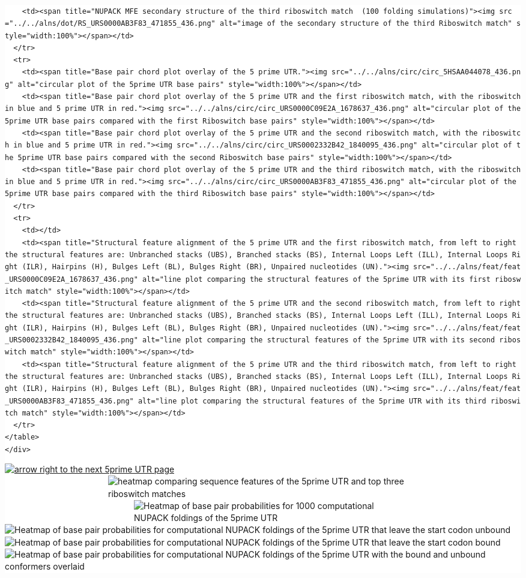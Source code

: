         <td><span title="NUPACK MFE secondary structure of the third riboswitch match  (100 folding simulations)"><img src="../../alns/dot/RS_URS0000AB3F83_471855_436.png" alt="image of the secondary structure of the third Riboswitch match" style="width:100%"></span></td>
      </tr>
      <tr>
        <td><span title="Base pair chord plot overlay of the 5 prime UTR."><img src="../../alns/circ/circ_5HSAA044078_436.png" alt="circular plot of the 5prime UTR base pairs" style="width:100%"></span></td>
        <td><span title="Base pair chord plot overlay of the 5 prime UTR and the first riboswitch match, with the riboswitch in blue and 5 prime UTR in red."><img src="../../alns/circ/circ_URS0000C09E2A_1678637_436.png" alt="circular plot of the 5prime UTR base pairs compared with the first Riboswitch base pairs" style="width:100%"></span></td>
        <td><span title="Base pair chord plot overlay of the 5 prime UTR and the second riboswitch match, with the riboswitch in blue and 5 prime UTR in red."><img src="../../alns/circ/circ_URS0002332B42_1840095_436.png" alt="circular plot of the 5prime UTR base pairs compared with the second Riboswitch base pairs" style="width:100%"></span></td>
        <td><span title="Base pair chord plot overlay of the 5 prime UTR and the third riboswitch match, with the riboswitch in blue and 5 prime UTR in red."><img src="../../alns/circ/circ_URS0000AB3F83_471855_436.png" alt="circular plot of the 5prime UTR base pairs compared with the third Riboswitch base pairs" style="width:100%"></span></td>
      </tr>
      <tr>
        <td></td>
        <td><span title="Structural feature alignment of the 5 prime UTR and the first riboswitch match, from left to right the structural features are: Unbranched stacks (UBS), Branched stacks (BS), Internal Loops Left (ILL), Internal Loops Right (ILR), Hairpins (H), Bulges Left (BL), Bulges Right (BR), Unpaired nucleotides (UN)."><img src="../../alns/feat/feat_URS0000C09E2A_1678637_436.png" alt="line plot comparing the structural features of the 5prime UTR with its first riboswitch match" style="width:100%"></span></td>
        <td><span title="Structural feature alignment of the 5 prime UTR and the second riboswitch match, from left to right the structural features are: Unbranched stacks (UBS), Branched stacks (BS), Internal Loops Left (ILL), Internal Loops Right (ILR), Hairpins (H), Bulges Left (BL), Bulges Right (BR), Unpaired nucleotides (UN)."><img src="../../alns/feat/feat_URS0002332B42_1840095_436.png" alt="line plot comparing the structural features of the 5prime UTR with its second riboswitch match" style="width:100%"></span></td>
        <td><span title="Structural feature alignment of the 5 prime UTR and the third riboswitch match, from left to right the structural features are: Unbranched stacks (UBS), Branched stacks (BS), Internal Loops Left (ILL), Internal Loops Right (ILR), Hairpins (H), Bulges Left (BL), Bulges Right (BR), Unpaired nucleotides (UN)."><img src="../../alns/feat/feat_URS0000AB3F83_471855_436.png" alt="line plot comparing the structural features of the 5prime UTR with its third riboswitch match" style="width:100%"></span></td>
      </tr>
    </table>
    </div>
  <div class="column">
    <a href="../../_mds/FKBP15_0/"><span title="Next 5 prime UTR"><img src="../../icons/arrow_right.png" alt="arrow right to the next 5prime UTR page" style="width:100%"></span></a>
  </div>
</div>


<div class="row" >
    <div class="column_center">
        <span title="Sequence feature comparison across the 5 prime UTR and its top three riboswitch matches via a heatmap (64 nucleotide triplets)."><img src="../../alns/feat/featcomp_436.png" alt="heatmap comparing sequence features of the 5prime UTR and top three riboswitch matches" style="width:60%; display:block; margin-left:auto; margin-right:auto;"></span>
    </div>
</div>

<div class="row" >
    <div class="column_center">
        <span title="Probability that a given base pair LxL is bound within the 1000 folding simulations. Diagonal represents the overall probability that a given base is unpaired."><img src="../../alns/bpp/bpp_436.png" alt="Heatmap of base pair probabilities for 1000 computational NUPACK foldings of the 5prime UTR" style="width:50%; display:block; margin-left:auto; margin-right:auto;"></span>
    </div>
</div>

<div class="row" >
    <div class="column">
        <span title="Probability that a given base pair is bound when all three nucleotides of the start codon is unbound."><img src="../../alns/bpp/bpp_436_unbound.png" alt="Heatmap of base pair probabilities for computational NUPACK foldings of the 5prime UTR that leave the start codon unbound" style="width:100%; display:block; margin-left:auto; margin-right:auto;"></span>
    </div>
    <div class="column">
        <span title="Probability that a given base pair is bound when all three nucleotides of the start codon is bound."><img src="../../alns/bpp/bpp_436_bound.png" alt="Heatmap of base pair probabilities for computational NUPACK foldings of the 5prime UTR that leave the start codon bound" style="width:100%; display:block; margin-left:auto; margin-right:auto;"></span>
    </div>
    <div class="column">
        <span title="Merged base pair probability plot by unbound/bound start codons."><img src="../../alns/bpp/bpp_436_merge.png" alt="Heatmap of base pair probabilities for computational NUPACK foldings of the 5prime UTR with the bound and unbound conformers overlaid" style="width:100%; display:block; margin-left:auto; margin-right:auto;"></span>
    </div>
</div>
